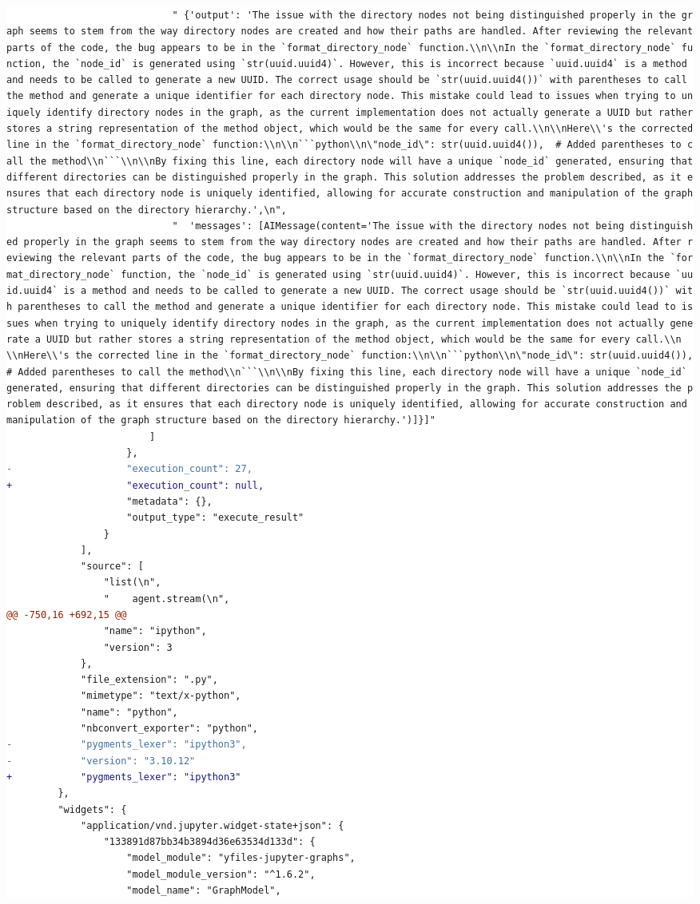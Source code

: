 ```diff
                             " {'output': 'The issue with the directory nodes not being distinguished properly in the graph seems to stem from the way directory nodes are created and how their paths are handled. After reviewing the relevant parts of the code, the bug appears to be in the `format_directory_node` function.\\n\\nIn the `format_directory_node` function, the `node_id` is generated using `str(uuid.uuid4)`. However, this is incorrect because `uuid.uuid4` is a method and needs to be called to generate a new UUID. The correct usage should be `str(uuid.uuid4())` with parentheses to call the method and generate a unique identifier for each directory node. This mistake could lead to issues when trying to uniquely identify directory nodes in the graph, as the current implementation does not actually generate a UUID but rather stores a string representation of the method object, which would be the same for every call.\\n\\nHere\\'s the corrected line in the `format_directory_node` function:\\n\\n```python\\n\"node_id\": str(uuid.uuid4()),  # Added parentheses to call the method\\n```\\n\\nBy fixing this line, each directory node will have a unique `node_id` generated, ensuring that different directories can be distinguished properly in the graph. This solution addresses the problem described, as it ensures that each directory node is uniquely identified, allowing for accurate construction and manipulation of the graph structure based on the directory hierarchy.',\n",
                             "  'messages': [AIMessage(content='The issue with the directory nodes not being distinguished properly in the graph seems to stem from the way directory nodes are created and how their paths are handled. After reviewing the relevant parts of the code, the bug appears to be in the `format_directory_node` function.\\n\\nIn the `format_directory_node` function, the `node_id` is generated using `str(uuid.uuid4)`. However, this is incorrect because `uuid.uuid4` is a method and needs to be called to generate a new UUID. The correct usage should be `str(uuid.uuid4())` with parentheses to call the method and generate a unique identifier for each directory node. This mistake could lead to issues when trying to uniquely identify directory nodes in the graph, as the current implementation does not actually generate a UUID but rather stores a string representation of the method object, which would be the same for every call.\\n\\nHere\\'s the corrected line in the `format_directory_node` function:\\n\\n```python\\n\"node_id\": str(uuid.uuid4()),  # Added parentheses to call the method\\n```\\n\\nBy fixing this line, each directory node will have a unique `node_id` generated, ensuring that different directories can be distinguished properly in the graph. This solution addresses the problem described, as it ensures that each directory node is uniquely identified, allowing for accurate construction and manipulation of the graph structure based on the directory hierarchy.')]}]"
                         ]
                     },
-                    "execution_count": 27,
+                    "execution_count": null,
                     "metadata": {},
                     "output_type": "execute_result"
                 }
             ],
             "source": [
                 "list(\n",
                 "    agent.stream(\n",
@@ -750,16 +692,15 @@
                 "name": "ipython",
                 "version": 3
             },
             "file_extension": ".py",
             "mimetype": "text/x-python",
             "name": "python",
             "nbconvert_exporter": "python",
-            "pygments_lexer": "ipython3",
-            "version": "3.10.12"
+            "pygments_lexer": "ipython3"
         },
         "widgets": {
             "application/vnd.jupyter.widget-state+json": {
                 "133891d87bb34b3894d36e63534d133d": {
                     "model_module": "yfiles-jupyter-graphs",
                     "model_module_version": "^1.6.2",
                     "model_name": "GraphModel",
```

